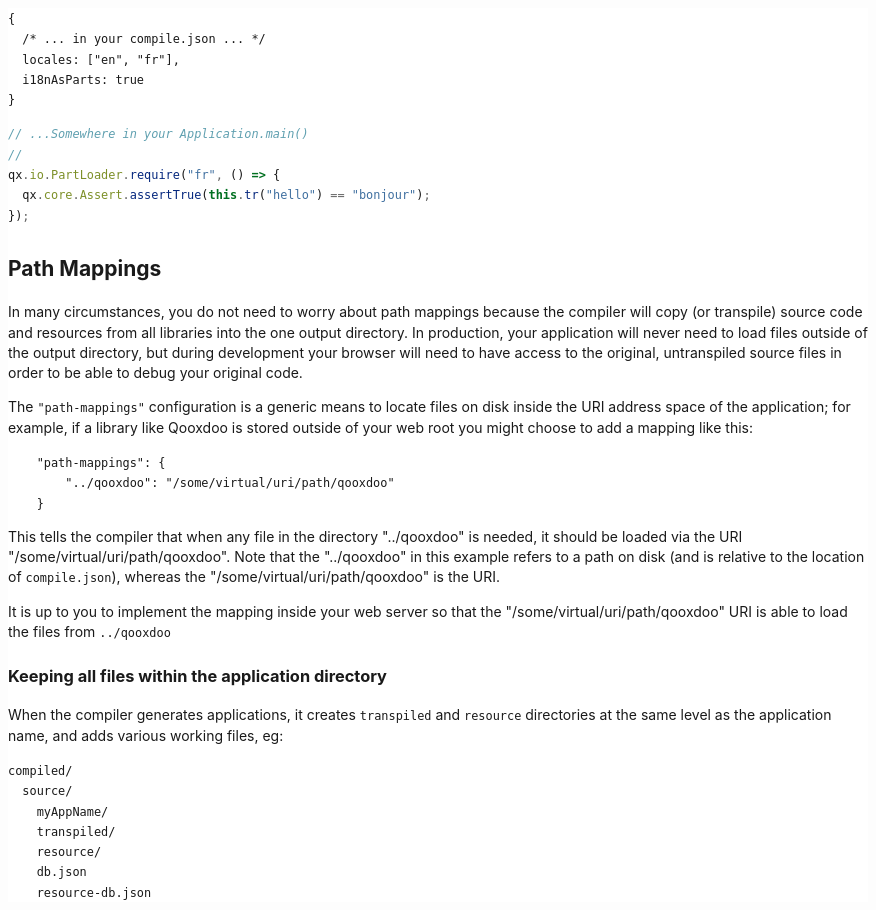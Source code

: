 ```json5
{
  /* ... in your compile.json ... */
  locales: ["en", "fr"],
  i18nAsParts: true
}
```

```javascript
// ...Somewhere in your Application.main()
//
qx.io.PartLoader.require("fr", () => {
  qx.core.Assert.assertTrue(this.tr("hello") == "bonjour");
});
```

## Path Mappings

In many circumstances, you do not need to worry about path mappings because the
compiler will copy (or transpile) source code and resources from all libraries
into the one output directory. In production, your application will never need
to load files outside of the output directory, but during development your
browser will need to have access to the original, untranspiled source files in
order to be able to debug your original code.

The `"path-mappings"` configuration is a generic means to locate files on disk
inside the URI address space of the application; for example, if a library like
Qooxdoo is stored outside of your web root you might choose to add a mapping
like this:

```json5
    "path-mappings": {
        "../qooxdoo": "/some/virtual/uri/path/qooxdoo"
    }
```

This tells the compiler that when any file in the directory "../qooxdoo" is
needed, it should be loaded via the URI "/some/virtual/uri/path/qooxdoo". Note
that the "../qooxdoo" in this example refers to a path on disk (and is relative
to the location of `compile.json`), whereas the "/some/virtual/uri/path/qooxdoo"
is the URI.

It is up to you to implement the mapping inside your web server so that the
"/some/virtual/uri/path/qooxdoo" URI is able to load the files from `../qooxdoo`

### Keeping all files within the application directory

When the compiler generates applications, it creates `transpiled` and `resource`
directories at the same level as the application name, and adds various working
files, eg:

```
compiled/
  source/
    myAppName/
    transpiled/
    resource/
    db.json
    resource-db.json
```

